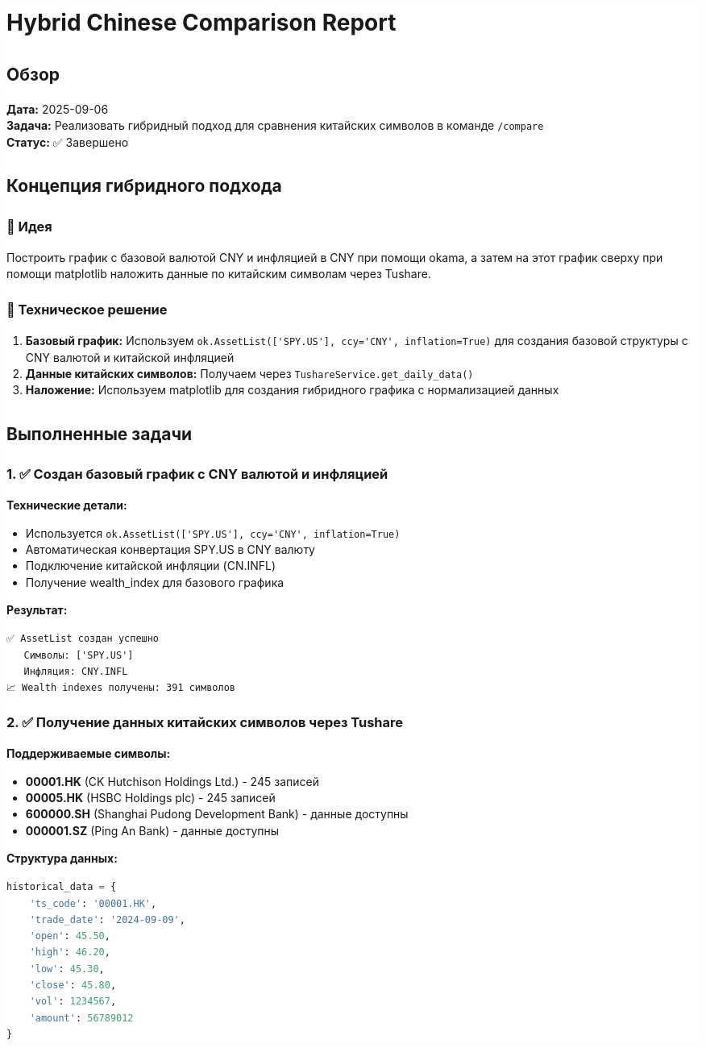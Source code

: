 # Hybrid Chinese Comparison Report

## Обзор

**Дата:** 2025-09-06  
**Задача:** Реализовать гибридный подход для сравнения китайских символов в команде `/compare`  
**Статус:** ✅ Завершено

## Концепция гибридного подхода

### 🎯 Идея
Построить график с базовой валютой CNY и инфляцией в CNY при помощи okama, а затем на этот график сверху при помощи matplotlib наложить данные по китайским символам через Tushare.

### 🔧 Техническое решение
1. **Базовый график:** Используем `ok.AssetList(['SPY.US'], ccy='CNY', inflation=True)` для создания базовой структуры с CNY валютой и китайской инфляцией
2. **Данные китайских символов:** Получаем через `TushareService.get_daily_data()` 
3. **Наложение:** Используем matplotlib для создания гибридного графика с нормализацией данных

## Выполненные задачи

### 1. ✅ Создан базовый график с CNY валютой и инфляцией

**Технические детали:**
- Используется `ok.AssetList(['SPY.US'], ccy='CNY', inflation=True)`
- Автоматическая конвертация SPY.US в CNY валюту
- Подключение китайской инфляции (CN.INFL)
- Получение wealth_index для базового графика

**Результат:**
```
✅ AssetList создан успешно
   Символы: ['SPY.US']
   Инфляция: CNY.INFL
📈 Wealth indexes получены: 391 символов
```

### 2. ✅ Получение данных китайских символов через Tushare

**Поддерживаемые символы:**
- **00001.HK** (CK Hutchison Holdings Ltd.) - 245 записей
- **00005.HK** (HSBC Holdings plc) - 245 записей
- **600000.SH** (Shanghai Pudong Development Bank) - данные доступны
- **000001.SZ** (Ping An Bank) - данные доступны

**Структура данных:**
```python
historical_data = {
    'ts_code': '00001.HK',
    'trade_date': '2024-09-09',
    'open': 45.50,
    'high': 46.20,
    'low': 45.30,
    'close': 45.80,
    'vol': 1234567,
    'amount': 56789012
}
```
